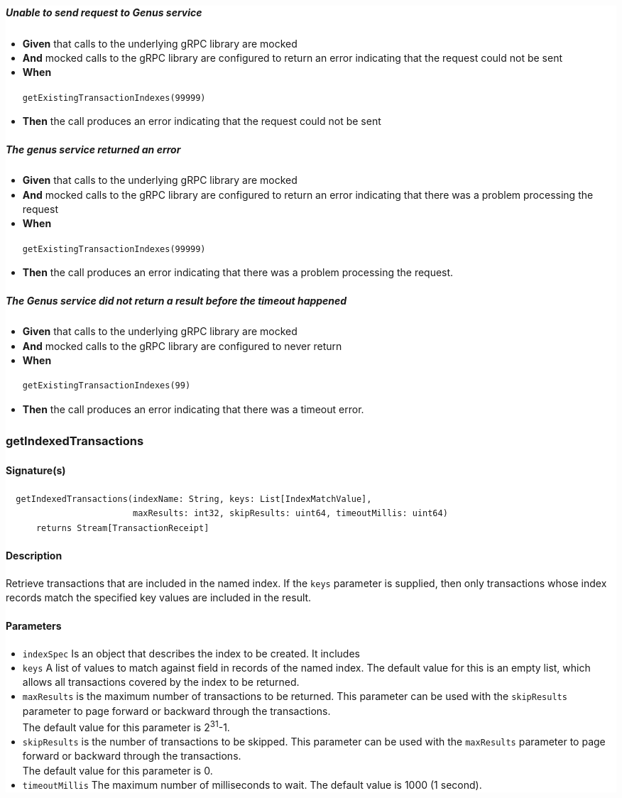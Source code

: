 ##### Unable to send request to Genus service

* **Given** that calls to the underlying gRPC library are mocked
* **And** mocked calls to the gRPC library are configured to return an error indicating that the request could not be
  sent
* **When**
    ```
    getExistingTransactionIndexes(99999)
    ```
* **Then** the call produces an error indicating that the request could not be sent

##### The genus service returned an error

* **Given** that calls to the underlying gRPC library are mocked
* **And** mocked calls to the gRPC library are configured to return an error indicating that there was a problem
  processing the request
* **When**
    ```
    getExistingTransactionIndexes(99999)
    ```
* **Then** the call produces an error indicating that there was a problem processing the request.

##### The Genus service did not return a result before the timeout happened

* **Given** that calls to the underlying gRPC library are mocked
* **And** mocked calls to the gRPC library are configured to never return
* **When**
    ```
    getExistingTransactionIndexes(99)
    ```
* **Then** the call produces an error indicating that there was a timeout error.

### getIndexedTransactions

#### Signature(s)

```
  getIndexedTransactions(indexName: String, keys: List[IndexMatchValue], 
                         maxResults: int32, skipResults: uint64, timeoutMillis: uint64)
      returns Stream[TransactionReceipt]
```

#### Description

Retrieve transactions that are included in the named index. If the `keys` parameter is supplied, then only transactions
whose index records match the specified key values are included in the result.

#### Parameters

* `indexSpec` Is an object that describes the index to be created. It includes
* `keys` A list of values to match against field in records of the named index. The default value for this is an empty
  list, which allows all transactions covered by the index to be returned.
* `maxResults` is the maximum number of transactions to be returned. This parameter can be used with the `skipResults`
  parameter to page forward or backward through the transactions.<br/>
  The default value for this parameter is 2<sup>31</sup>-1.
* `skipResults` is the number of transactions to be skipped. This parameter can be used with the `maxResults` parameter
  to page forward or backward through the transactions.<br/>
  The default value for this parameter is 0.
* `timeoutMillis`  The maximum number of milliseconds to wait. The default value is 1000 (1 second).